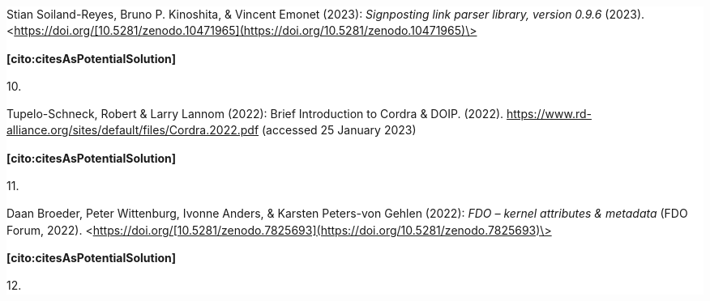 </div>

<div class="xcsl-right-inline">

Stian Soiland-Reyes, Bruno P. Kinoshita, & Vincent Emonet (2023): *<span class="nocase">Signposting link parser library</span>, version 0.9.6* (2023). \<https://doi.org/[10.5281/zenodo.10471965](https://doi.org/10.5281/zenodo.10471965)\>

</div>

**\[cito:citesAsPotentialSolution\]**

</div>

<div id="ref-tupelo-schneckrobertBriefIntroductionCordra2022" class="xcsl-entry" role="doc-biblioentry">

<div class="xcsl-left-margin">

10\.

</div>

<div class="xcsl-right-inline">

Tupelo-Schneck, Robert & Larry Lannom (2022): Brief <span>Introduction</span> to <span>Cordra</span> & <span>DOIP</span>. (2022). <https://www.rd-alliance.org/sites/default/files/Cordra.2022.pdf> (accessed 25 January 2023)

</div>

**\[cito:citesAsPotentialSolution\]**

</div>

<div id="ref-fdo-KernelAttributes" class="xcsl-entry" role="doc-biblioentry">

<div class="xcsl-left-margin">

11\.

</div>

<div class="xcsl-right-inline">

Daan Broeder, Peter Wittenburg, Ivonne Anders, & Karsten Peters-von Gehlen (2022): *<span>FDO</span> – kernel attributes & metadata* (<span>FDO Forum</span>, 2022). \<https://doi.org/[10.5281/zenodo.7825693](https://doi.org/10.5281/zenodo.7825693)\>

</div>

**\[cito:citesAsPotentialSolution\]**

</div>

<div id="ref-dissco-kernel" class="xcsl-entry" role="doc-biblioentry">

<div class="xcsl-left-margin">

12\.

</div>

<div class="xcsl-right-inline">
